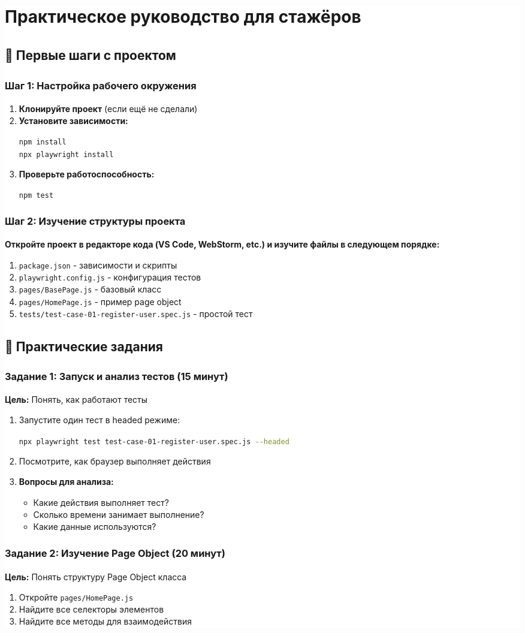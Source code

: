 # Практическое руководство для стажёров

## 🎯 Первые шаги с проектом

### Шаг 1: Настройка рабочего окружения

1. **Клонируйте проект** (если ещё не сделали)
2. **Установите зависимости:**
   ```bash
   npm install
   npx playwright install
   ```
3. **Проверьте работоспособность:**
   ```bash
   npm test
   ```

### Шаг 2: Изучение структуры проекта

**Откройте проект в редакторе кода (VS Code, WebStorm, etc.) и изучите файлы в следующем порядке:**

1. `package.json` - зависимости и скрипты
2. `playwright.config.js` - конфигурация тестов
3. `pages/BasePage.js` - базовый класс
4. `pages/HomePage.js` - пример page object
5. `tests/test-case-01-register-user.spec.js` - простой тест

## 📝 Практические задания

### Задание 1: Запуск и анализ тестов (15 минут)

**Цель:** Понять, как работают тесты

1. Запустите один тест в headed режиме:
   ```bash
   npx playwright test test-case-01-register-user.spec.js --headed
   ```

2. Посмотрите, как браузер выполняет действия

3. **Вопросы для анализа:**
   - Какие действия выполняет тест?
   - Сколько времени занимает выполнение?
   - Какие данные используются?

### Задание 2: Изучение Page Object (20 минут)

**Цель:** Понять структуру Page Object класса

1. Откройте `pages/HomePage.js`
2. Найдите все селекторы элементов
3. Найдите все методы для взаимодействия
